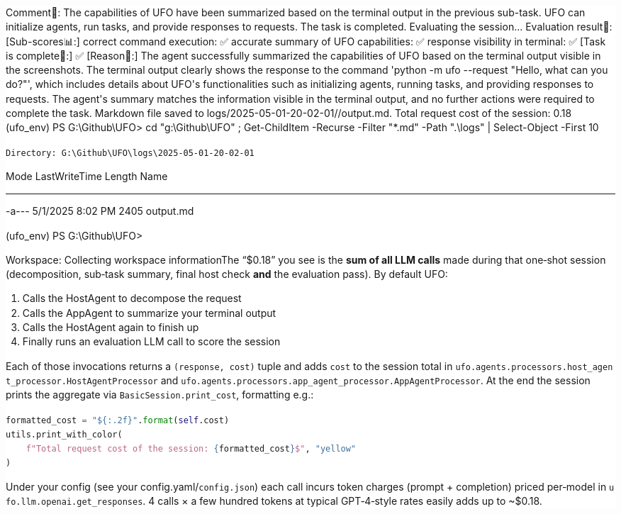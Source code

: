 Comment💬: The capabilities of UFO have been summarized based on the terminal output in the previous sub-task. UFO can initialize agents, run tasks, and provide responses to requests. The task is completed.
Evaluating the session...
Evaluation result🧐:
[Sub-scores📊:]
correct command execution: ✅
accurate summary of UFO capabilities: ✅
response visibility in terminal: ✅
[Task is complete💯:] ✅
[Reason🤔:] The agent successfully summarized the capabilities of UFO based on the terminal output visible in the screenshots. The terminal output clearly shows the response to the command 'python -m ufo --request "Hello, what can you do?"', which includes details about UFO's functionalities such as initializing agents, running tasks, and providing responses to requests. The agent's summary matches the information visible in the terminal output, and no further actions were required to complete the task.
Markdown file saved to logs/2025-05-01-20-02-01//output.md.
Total request cost of the session: $0.18$
(ufo_env) PS G:\Github\UFO> cd "g:\Github\UFO" ; Get-ChildItem -Recurse -Filter "\*.md" -Path ".\logs" | Select-Object -First 10

    Directory: G:\Github\UFO\logs\2025-05-01-20-02-01

Mode LastWriteTime Length Name

---

-a--- 5/1/2025 8:02 PM 2405 output.md

(ufo_env) PS G:\Github\UFO>

Workspace: Collecting workspace informationThe “$0.18” you see is the **sum of all LLM calls** made during that one‐shot session (decomposition, sub‑task summary, final host check **and** the evaluation pass). By default UFO:

1. Calls the HostAgent to decompose the request
2. Calls the AppAgent to summarize your terminal output
3. Calls the HostAgent again to finish up
4. Finally runs an evaluation LLM call to score the session

Each of those invocations returns a `(response, cost)` tuple and adds `cost` to the session total in `ufo.agents.processors.host_agent_processor.HostAgentProcessor` and `ufo.agents.processors.app_agent_processor.AppAgentProcessor`. At the end the session prints the aggregate via `BasicSession.print_cost`, formatting e.g.:

```python
formatted_cost = "${:.2f}".format(self.cost)
utils.print_with_color(
    f"Total request cost of the session: {formatted_cost}$", "yellow"
)
```

Under your config (see your config.yaml/`config.json`) each call incurs token charges (prompt + completion) priced per‑model in `ufo.llm.openai.get_responses`. 4 calls × a few hundred tokens at typical GPT‑4‑style rates easily adds up to ~$0.18.
